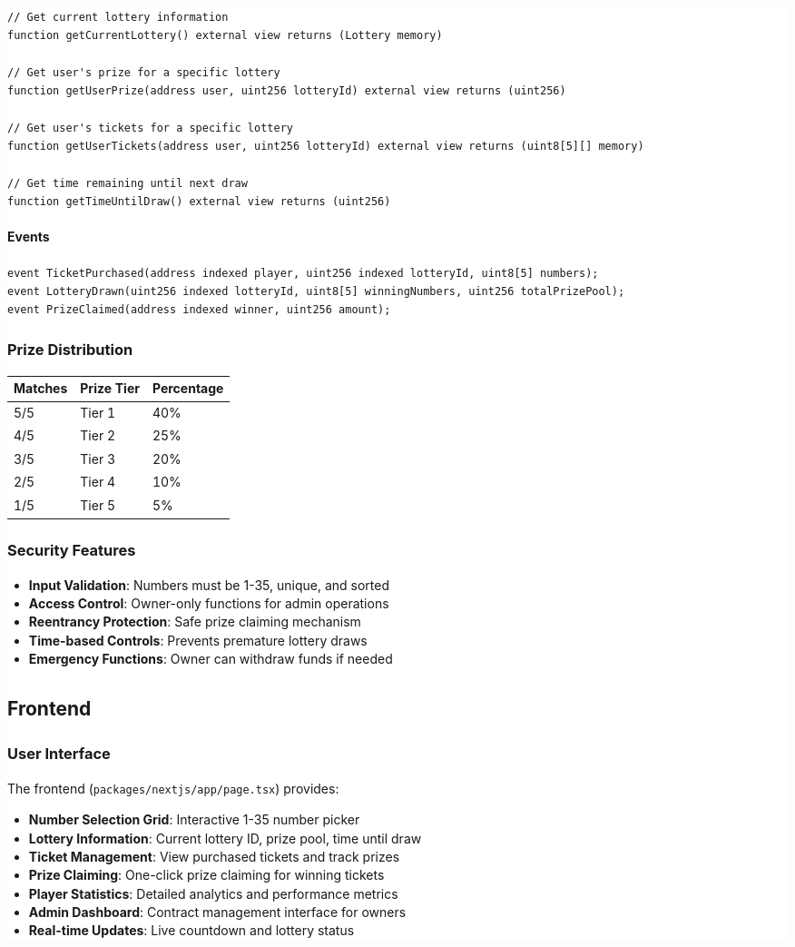 ```solidity
// Get current lottery information
function getCurrentLottery() external view returns (Lottery memory)

// Get user's prize for a specific lottery
function getUserPrize(address user, uint256 lotteryId) external view returns (uint256)

// Get user's tickets for a specific lottery
function getUserTickets(address user, uint256 lotteryId) external view returns (uint8[5][] memory)

// Get time remaining until next draw
function getTimeUntilDraw() external view returns (uint256)
```

#### Events

```solidity
event TicketPurchased(address indexed player, uint256 indexed lotteryId, uint8[5] numbers);
event LotteryDrawn(uint256 indexed lotteryId, uint8[5] winningNumbers, uint256 totalPrizePool);
event PrizeClaimed(address indexed winner, uint256 amount);
```

### Prize Distribution

| Matches | Prize Tier | Percentage |
|---------|------------|------------|
| 5/5     | Tier 1     | 40%        |
| 4/5     | Tier 2     | 25%        |
| 3/5     | Tier 3     | 20%        |
| 2/5     | Tier 4     | 10%        |
| 1/5     | Tier 5     | 5%         |

### Security Features

- **Input Validation**: Numbers must be 1-35, unique, and sorted
- **Access Control**: Owner-only functions for admin operations
- **Reentrancy Protection**: Safe prize claiming mechanism
- **Time-based Controls**: Prevents premature lottery draws
- **Emergency Functions**: Owner can withdraw funds if needed

## Frontend

### User Interface

The frontend (`packages/nextjs/app/page.tsx`) provides:

- **Number Selection Grid**: Interactive 1-35 number picker
- **Lottery Information**: Current lottery ID, prize pool, time until draw
- **Ticket Management**: View purchased tickets and track prizes
- **Prize Claiming**: One-click prize claiming for winning tickets
- **Player Statistics**: Detailed analytics and performance metrics
- **Admin Dashboard**: Contract management interface for owners
- **Real-time Updates**: Live countdown and lottery status
